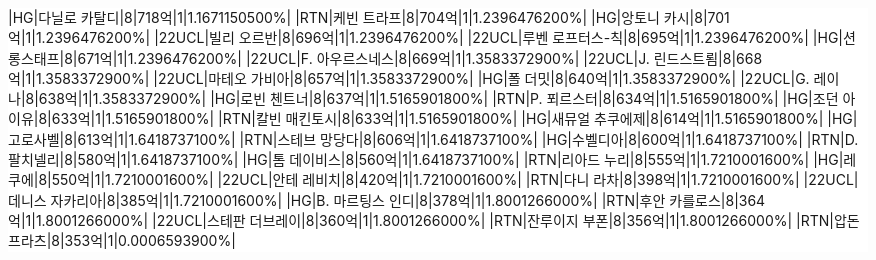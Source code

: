 |HG|다닐로 카탈디|8|718억|1|1.1671150500%|
|RTN|케빈 트라프|8|704억|1|1.2396476200%|
|HG|앙토니 카시|8|701억|1|1.2396476200%|
|22UCL|빌리 오르반|8|696억|1|1.2396476200%|
|22UCL|루벤 로프터스-칙|8|695억|1|1.2396476200%|
|HG|션 롱스태프|8|671억|1|1.2396476200%|
|22UCL|F. 아우르스네스|8|669억|1|1.3583372900%|
|22UCL|J. 린드스트룀|8|668억|1|1.3583372900%|
|22UCL|마테오 가비아|8|657억|1|1.3583372900%|
|HG|폴 더밋|8|640억|1|1.3583372900%|
|22UCL|G. 레이나|8|638억|1|1.3583372900%|
|HG|로빈 첸트너|8|637억|1|1.5165901800%|
|RTN|P. 푀르스터|8|634억|1|1.5165901800%|
|HG|조던 아이유|8|633억|1|1.5165901800%|
|RTN|칼빈 매킨토시|8|633억|1|1.5165901800%|
|HG|새뮤얼 추쿠에제|8|614억|1|1.5165901800%|
|HG|고로사벨|8|613억|1|1.6418737100%|
|RTN|스테브 망당다|8|606억|1|1.6418737100%|
|HG|수벨디아|8|600억|1|1.6418737100%|
|RTN|D. 팔치넬리|8|580억|1|1.6418737100%|
|HG|톰 데이비스|8|560억|1|1.6418737100%|
|RTN|리아드 누리|8|555억|1|1.7210001600%|
|HG|레쿠에|8|550억|1|1.7210001600%|
|22UCL|안테 레비치|8|420억|1|1.7210001600%|
|RTN|다니 라차|8|398억|1|1.7210001600%|
|22UCL|데니스 자카리아|8|385억|1|1.7210001600%|
|HG|B. 마르팅스 인디|8|378억|1|1.8001266000%|
|RTN|후안 카를로스|8|364억|1|1.8001266000%|
|22UCL|스테판 더브레이|8|360억|1|1.8001266000%|
|RTN|잔루이지 부폰|8|356억|1|1.8001266000%|
|RTN|압돈 프라츠|8|353억|1|0.0006593900%|
